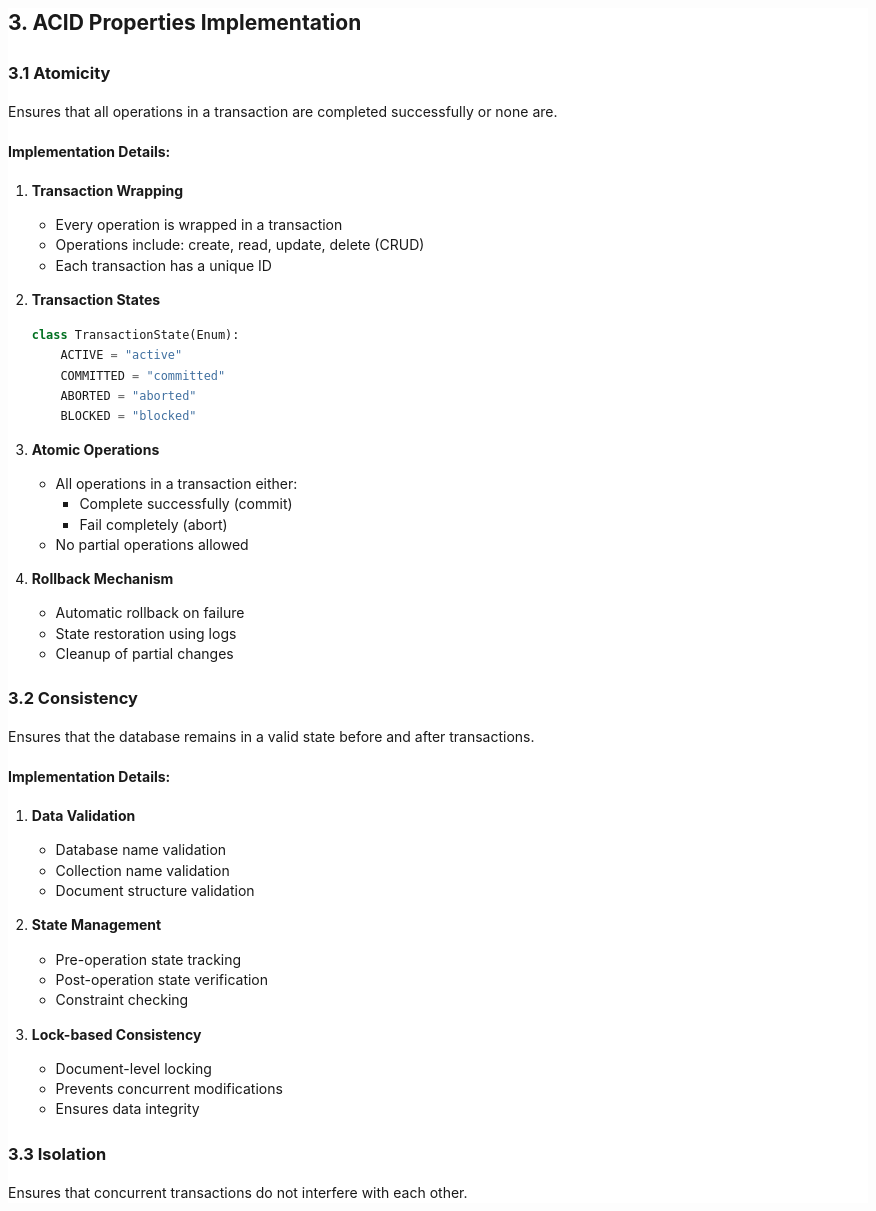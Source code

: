 ## 3. ACID Properties Implementation

### 3.1 Atomicity
Ensures that all operations in a transaction are completed successfully or none are.

#### Implementation Details:
1. **Transaction Wrapping**
   - Every operation is wrapped in a transaction
   - Operations include: create, read, update, delete (CRUD)
   - Each transaction has a unique ID

2. **Transaction States**
   ```python
   class TransactionState(Enum):
       ACTIVE = "active"
       COMMITTED = "committed"
       ABORTED = "aborted"
       BLOCKED = "blocked"
   ```

3. **Atomic Operations**
   - All operations in a transaction either:
     - Complete successfully (commit)
     - Fail completely (abort)
   - No partial operations allowed

4. **Rollback Mechanism**
   - Automatic rollback on failure
   - State restoration using logs
   - Cleanup of partial changes

### 3.2 Consistency
Ensures that the database remains in a valid state before and after transactions.

#### Implementation Details:
1. **Data Validation**
   - Database name validation
   - Collection name validation
   - Document structure validation

2. **State Management**
   - Pre-operation state tracking
   - Post-operation state verification
   - Constraint checking

3. **Lock-based Consistency**
   - Document-level locking
   - Prevents concurrent modifications
   - Ensures data integrity

### 3.3 Isolation
Ensures that concurrent transactions do not interfere with each other.
